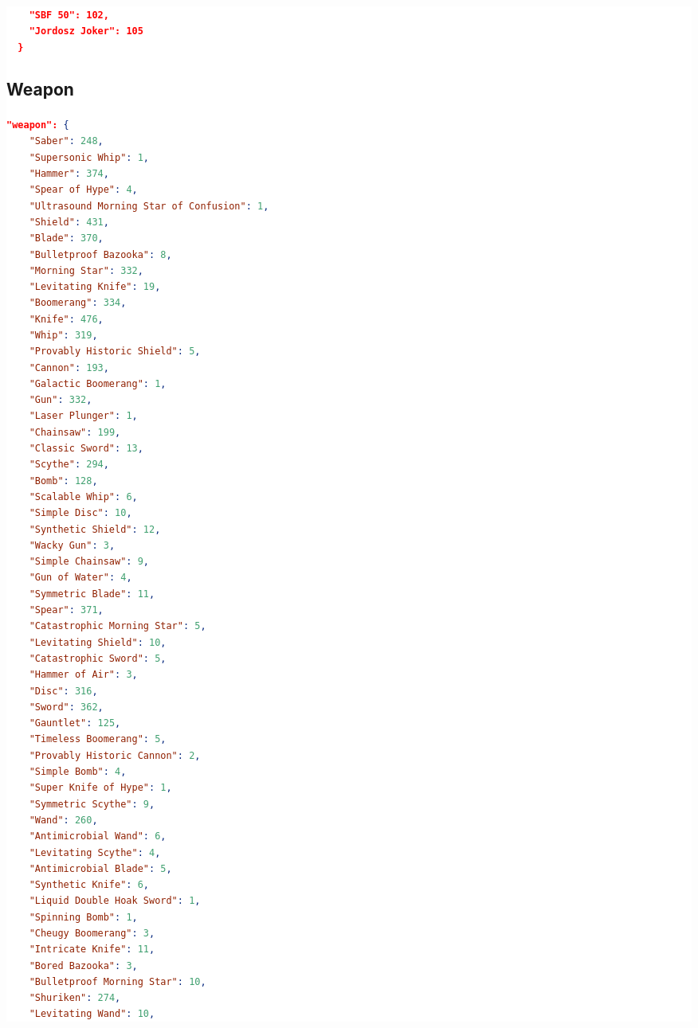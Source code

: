 ```JSON
    "SBF 50": 102,
    "Jordosz Joker": 105
  }
```
## Weapon
```JSON
"weapon": {
    "Saber": 248,
    "Supersonic Whip": 1,
    "Hammer": 374,
    "Spear of Hype": 4,
    "Ultrasound Morning Star of Confusion": 1,
    "Shield": 431,
    "Blade": 370,
    "Bulletproof Bazooka": 8,
    "Morning Star": 332,
    "Levitating Knife": 19,
    "Boomerang": 334,
    "Knife": 476,
    "Whip": 319,
    "Provably Historic Shield": 5,
    "Cannon": 193,
    "Galactic Boomerang": 1,
    "Gun": 332,
    "Laser Plunger": 1,
    "Chainsaw": 199,
    "Classic Sword": 13,
    "Scythe": 294,
    "Bomb": 128,
    "Scalable Whip": 6,
    "Simple Disc": 10,
    "Synthetic Shield": 12,
    "Wacky Gun": 3,
    "Simple Chainsaw": 9,
    "Gun of Water": 4,
    "Symmetric Blade": 11,
    "Spear": 371,
    "Catastrophic Morning Star": 5,
    "Levitating Shield": 10,
    "Catastrophic Sword": 5,
    "Hammer of Air": 3,
    "Disc": 316,
    "Sword": 362,
    "Gauntlet": 125,
    "Timeless Boomerang": 5,
    "Provably Historic Cannon": 2,
    "Simple Bomb": 4,
    "Super Knife of Hype": 1,
    "Symmetric Scythe": 9,
    "Wand": 260,
    "Antimicrobial Wand": 6,
    "Levitating Scythe": 4,
    "Antimicrobial Blade": 5,
    "Synthetic Knife": 6,
    "Liquid Double Hoak Sword": 1,
    "Spinning Bomb": 1,
    "Cheugy Boomerang": 3,
    "Intricate Knife": 11,
    "Bored Bazooka": 3,
    "Bulletproof Morning Star": 10,
    "Shuriken": 274,
    "Levitating Wand": 10,
```